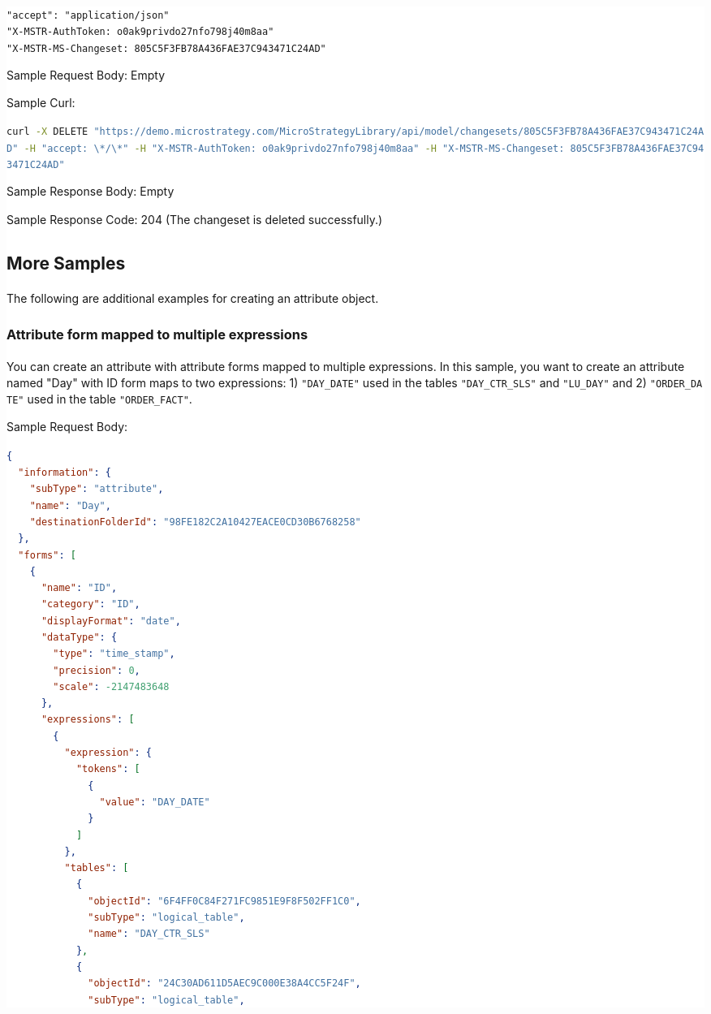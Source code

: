```http
"accept": "application/json"
"X-MSTR-AuthToken: o0ak9privdo27nfo798j40m8aa"
"X-MSTR-MS-Changeset: 805C5F3FB78A436FAE37C943471C24AD"
```

Sample Request Body: Empty

Sample Curl:

```bash
curl -X DELETE "https://demo.microstrategy.com/MicroStrategyLibrary/api/model/changesets/805C5F3FB78A436FAE37C943471C24AD" -H "accept: \*/\*" -H "X-MSTR-AuthToken: o0ak9privdo27nfo798j40m8aa" -H "X-MSTR-MS-Changeset: 805C5F3FB78A436FAE37C943471C24AD"
```

Sample Response Body: Empty

Sample Response Code: 204 (The changeset is deleted successfully.)

## More Samples

The following are additional examples for creating an attribute object.

### Attribute form mapped to multiple expressions

You can create an attribute with attribute forms mapped to multiple expressions. In this sample, you want to create an attribute named "Day" with ID form maps to two expressions: 1) `"DAY_DATE"` used in the tables `"DAY_CTR_SLS"` and `"LU_DAY"` and 2) `"ORDER_DATE"` used in the table `"ORDER_FACT"`.

Sample Request Body:

```json
{
  "information": {
    "subType": "attribute",
    "name": "Day",
    "destinationFolderId": "98FE182C2A10427EACE0CD30B6768258"
  },
  "forms": [
    {
      "name": "ID",
      "category": "ID",
      "displayFormat": "date",
      "dataType": {
        "type": "time_stamp",
        "precision": 0,
        "scale": -2147483648
      },
      "expressions": [
        {
          "expression": {
            "tokens": [
              {
                "value": "DAY_DATE"
              }
            ]
          },
          "tables": [
            {
              "objectId": "6F4FF0C84F271FC9851E9F8F502FF1C0",
              "subType": "logical_table",
              "name": "DAY_CTR_SLS"
            },
            {
              "objectId": "24C30AD611D5AEC9C000E38A4CC5F24F",
              "subType": "logical_table",
```